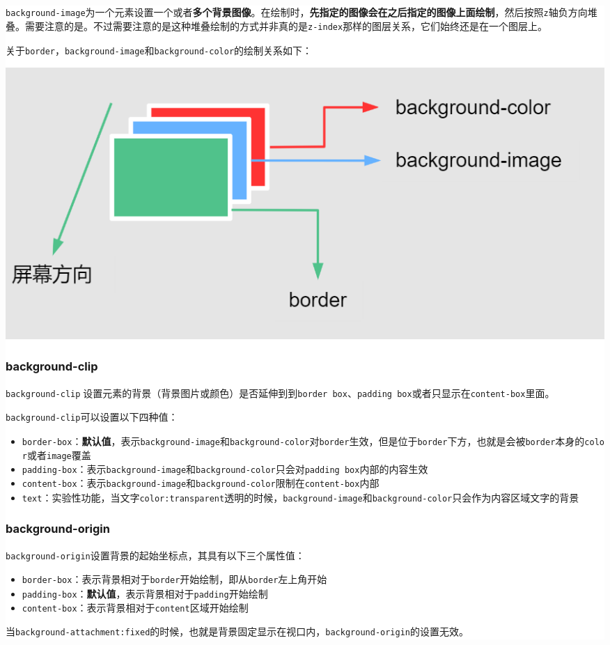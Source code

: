 `background-image`为一个元素设置一个或者**多个背景图像**。在绘制时，**先指定的图像会在之后指定的图像上面绘制**，然后按照`z`轴负方向堆叠。需要注意的是。不过需要注意的是这种堆叠绘制的方式并非真的是`z-index`那样的图层关系，它们始终还是在一个图层上。

<iframe frameborder="0" height="360" src="https://interactive-examples.mdn.mozilla.net/pages/css/background-image.html" width="100%" loading="lazy"></iframe>

关于`border`，`background-image`和`background-color`的绘制关系如下：

![image-20210103174507479](../../images/image-20210103174507479.png)

### background-clip

`background-clip` 设置元素的背景（背景图片或颜色）是否延伸到到`border box`、`padding box`或者只显示在`content-box`里面。

`background-clip`可以设置以下四种值：

- `border-box`：**默认值**，表示`background-image`和`background-color`对`border`生效，但是位于`border`下方，也就是会被`border`本身的`color`或者`image`覆盖
- `padding-box`：表示`background-image`和`background-color`只会对`padding box`内部的内容生效
- `content-box`：表示`background-image`和`background-color`限制在`content-box`内部
- `text`：实验性功能，当文字`color:transparent`透明的时候，`background-image`和`background-color`只会作为内容区域文字的背景

<iframe width="100%" height="360" frameborder="0" src="https://interactive-examples.mdn.mozilla.net/pages/css/background-clip.html" loading="lazy"></iframe>

### background-origin

`background-origin`设置背景的起始坐标点，其具有以下三个属性值：

- `border-box`：表示背景相对于`border`开始绘制，即从`border`左上角开始
- `padding-box`：**默认值**，表示背景相对于`padding`开始绘制
- `content-box`：表示背景相对于`content`区域开始绘制

当`background-attachment:fixed`的时候，也就是背景固定显示在视口内，`background-origin`的设置无效。

<iframe width="100%" height="400" frameborder="0" src="https://interactive-examples.mdn.mozilla.net/pages/css/background-origin.html" loading="lazy"></iframe>
